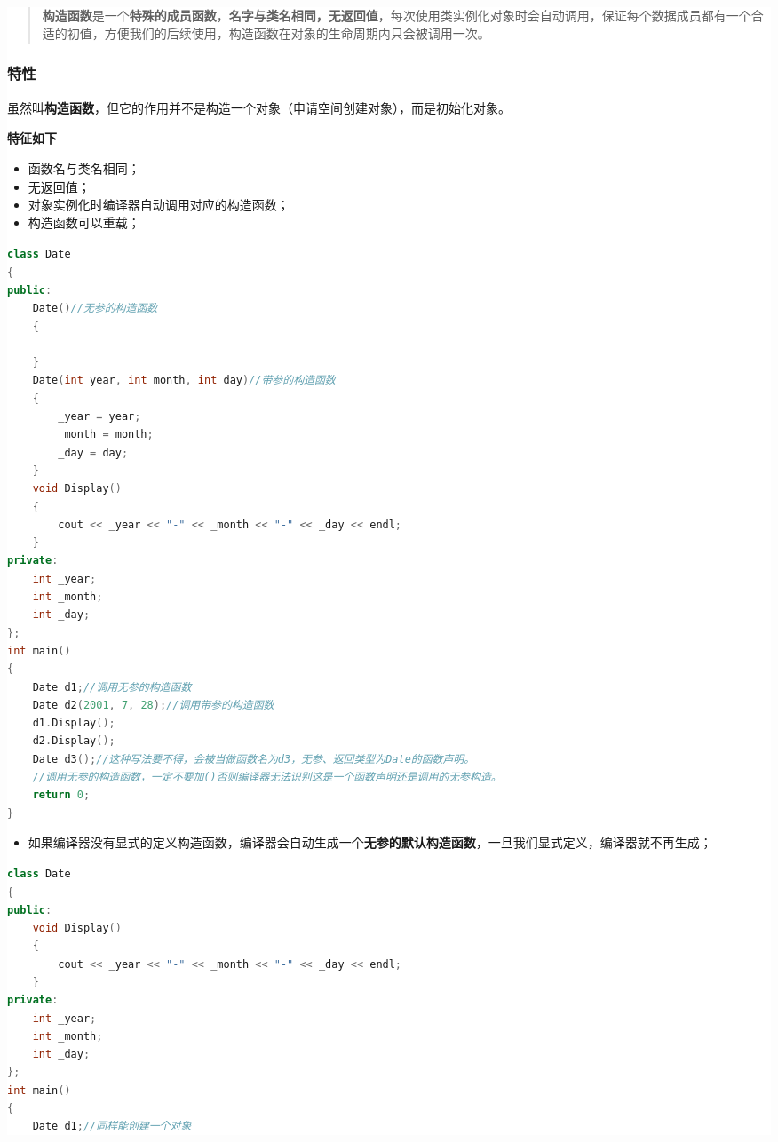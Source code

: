 > **构造函数**是一个**特殊的成员函数**，**名字与类名相同，无返回值**，每次使用类实例化对象时会自动调用，保证每个数据成员都有一个合适的初值，方便我们的后续使用，构造函数在对象的生命周期内只会被调用一次。

### 特性

虽然叫**构造函数**，但它的作用并不是构造一个对象（申请空间创建对象），而是初始化对象。

**特征如下**

* 函数名与类名相同；
* 无返回值；
* 对象实例化时编译器自动调用对应的构造函数；
* 构造函数可以重载；

```cpp
class Date
{
public:
	Date()//无参的构造函数
	{

	}
	Date(int year, int month, int day)//带参的构造函数
	{
		_year = year;
		_month = month;
		_day = day;
	}
	void Display()
	{
		cout << _year << "-" << _month << "-" << _day << endl;
	}
private:
	int _year;
	int _month;
	int _day;
};
int main()
{
	Date d1;//调用无参的构造函数
	Date d2(2001, 7, 28);//调用带参的构造函数
	d1.Display();
	d2.Display();
    Date d3();//这种写法要不得，会被当做函数名为d3，无参、返回类型为Date的函数声明。
    //调用无参的构造函数，一定不要加()否则编译器无法识别这是一个函数声明还是调用的无参构造。
	return 0;
}
```

* 如果编译器没有显式的定义构造函数，编译器会自动生成一个**无参的默认构造函数**，一旦我们显式定义，编译器就不再生成；

```cpp
class Date
{
public:
	void Display()
	{
		cout << _year << "-" << _month << "-" << _day << endl;
	}
private:
	int _year;
	int _month;
	int _day;
};
int main()
{
	Date d1;//同样能创建一个对象
```